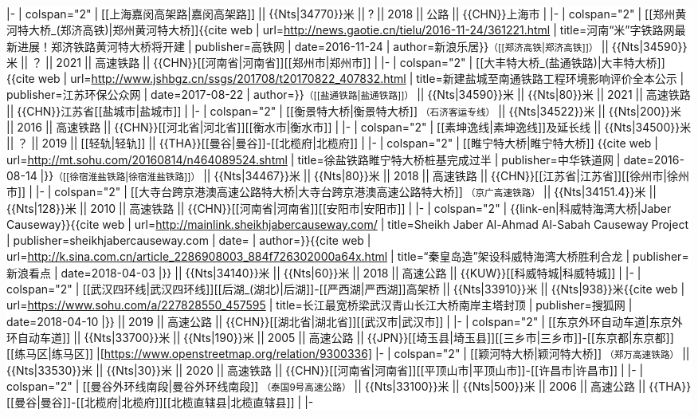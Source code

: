 |-
| colspan="2" | [[上海嘉闵高架路|嘉闵高架路]] || {{Nts|34770}}米 || ? || 2018 || 公路 || {{CHN}}上海市
|
|-
| colspan="2" | [[郑州黄河特大桥_(郑济高铁)|郑州黄河特大桥]]<ref>{{cite web | url=http://news.gaotie.cn/tielu/2016-11-24/361221.html | title=河南“米”字铁路网最新进展！郑济铁路黄河特大桥将开建 | publisher=高铁网 | date=2016-11-24 | author=新浪乐居}}</ref><small>（[[郑济高铁|郑济高铁]]）</small> || {{Nts|34590}}米 || ？ || 2021 || 高速铁路 || {{CHN}}[[河南省|河南省]][[郑州市|郑州市]]
|
|-
| colspan="2" | [[大丰特大桥_(盐通铁路)|大丰特大桥]]<ref>{{cite web | url=http://www.jshbgz.cn/ssgs/201708/t20170822_407832.html | title=新建盐城至南通铁路工程环境影响评价全本公示 | publisher=江苏环保公众网 | date=2017-08-22 | author=}}</ref><small>（[[盐通铁路|盐通铁路]]）</small> || {{Nts|34590}}米 || {{Nts|80}}米 || 2021 || 高速铁路 || {{CHN}}江苏省[[盐城市|盐城市]]
|
|-
| colspan="2" | [[衡景特大桥|衡景特大桥]] <small>（石济客运专线）</small> || {{Nts|34522}}米 || {{Nts|200}}米 || 2016 || 高速铁路 || {{CHN}}[[河北省|河北省]][[衡水市|衡水市]]
|
|-
| colspan="2" | [[素坤逸线|素坤逸线]]及延长线 || {{Nts|34500}}米 || ？ || 2019 || [[轻轨|轻轨]] || {{THA}}[[曼谷|曼谷]]-[[北榄府|北榄府]]
|
|-
| colspan="2" | [[睢宁特大桥|睢宁特大桥]] <ref>{{cite web | url=http://mt.sohu.com/20160814/n464089524.shtml | title=徐盐铁路睢宁特大桥桩基完成过半 | publisher=中华铁道网 | date=2016-08-14 |}}</ref><small>（[[徐宿淮盐铁路|徐宿淮盐铁路]]）</small> || {{Nts|34467}}米 || {{Nts|80}}米 || 2018 || 高速铁路 || {{CHN}}[[江苏省|江苏省]][[徐州市|徐州市]]
|
|-
| colspan="2" | [[大寺台跨京港澳高速公路特大桥|大寺台跨京港澳高速公路特大桥]] <small>（京广高速铁路）</small> || {{Nts|34151.4}}米 || {{Nts|128}}米 || 2010 || 高速铁路 || {{CHN}}[[河南省|河南省]][[安阳市|安阳市]]
|
|-
| colspan="2" | {{link-en|科威特海湾大桥|Jaber Causeway}}<ref>{{cite web | url=http://mainlink.sheikhjabercauseway.com/ | title=Sheikh Jaber Al-Ahmad Al-Sabah Causeway Project  | publisher=sheikhjabercauseway.com | date= | author=}}</ref><ref>{{cite web | url=http://k.sina.com.cn/article_2286908003_884f726302000a64x.html | title=“秦皇岛造”架设科威特海湾大桥胜利合龙 | publisher=新浪看点 | date=2018-04-03 |}}</ref>  || {{Nts|34140}}米 || {{Nts|60}}米  || 2018 || 高速公路 || {{KUW}}[[科威特城|科威特城]]
|
|-
| colspan="2" | [[武汉四环线|武汉四环线]][[后湖_(湖北)|后湖]]-[[严西湖|严西湖]]高架桥 || {{Nts|33910}}米 || {{Nts|938}}米<ref>{{cite web | url=https://www.sohu.com/a/227828550_457595 | title=长江最宽桥梁武汉青山长江大桥南岸主塔封顶 | publisher=搜狐网 | date=2018-04-10 |}}</ref> || 2019 || 高速公路 || {{CHN}}[[湖北省|湖北省]][[武汉市|武汉市]]
|
|-
| colspan="2" | [[东京外环自动车道|东京外环自动车道]] || {{Nts|33700}}米 || {{Nts|190}}米 || 2005 || 高速公路 || {{JPN}}[[埼玉县|埼玉县]][[三乡市|三乡市]]-[[东京都|东京都]][[练马区|练马区]]
|[https://www.openstreetmap.org/relation/9300336]
|-
| colspan="2" | [[颖河特大桥|颖河特大桥]] <small>（郑万高速铁路）</small> || {{Nts|33530}}米 || {{Nts|30}}米 || 2020 || 高速铁路 || {{CHN}}[[河南省|河南省]][[平顶山市|平顶山市]]-[[许昌市|许昌市]]
|
|-
| colspan="2" | [[曼谷外环线南段|曼谷外环线南段]] <small>（泰国9号高速公路）</small> || {{Nts|33100}}米 || {{Nts|500}}米 || 2006 || 高速公路 || {{THA}}[[曼谷|曼谷]]-[[北榄府|北榄府]][[北榄直辖县|北榄直辖县]]
|
|-